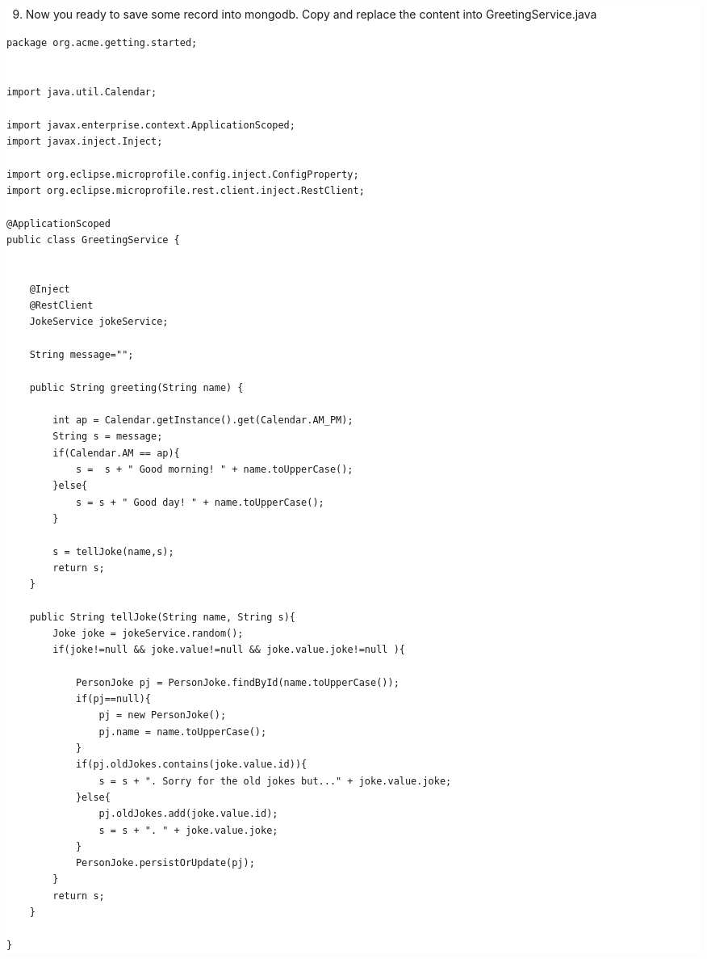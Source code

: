 9. Now you ready to save some record into mongodb. Copy and replace the content into GreetingService.java

```copy
package org.acme.getting.started;


import java.util.Calendar;

import javax.enterprise.context.ApplicationScoped;
import javax.inject.Inject;

import org.eclipse.microprofile.config.inject.ConfigProperty;
import org.eclipse.microprofile.rest.client.inject.RestClient;

@ApplicationScoped
public class GreetingService {


    @Inject
    @RestClient
    JokeService jokeService;

    String message="";

    public String greeting(String name) {

        int ap = Calendar.getInstance().get(Calendar.AM_PM);
        String s = message;
        if(Calendar.AM == ap){
            s =  s + " Good morning! " + name.toUpperCase();
        }else{
            s = s + " Good day! " + name.toUpperCase();
        }

        s = tellJoke(name,s);
        return s;
    }

    public String tellJoke(String name, String s){
        Joke joke = jokeService.random();
        if(joke!=null && joke.value!=null && joke.value.joke!=null ){

            PersonJoke pj = PersonJoke.findById(name.toUpperCase());
            if(pj==null){
                pj = new PersonJoke();
                pj.name = name.toUpperCase();
            }
            if(pj.oldJokes.contains(joke.value.id)){
                s = s + ". Sorry for the old jokes but..." + joke.value.joke;
            }else{
                pj.oldJokes.add(joke.value.id);
                s = s + ". " + joke.value.joke;
            }
            PersonJoke.persistOrUpdate(pj);            
        }   
        return s;
    }

}

```
